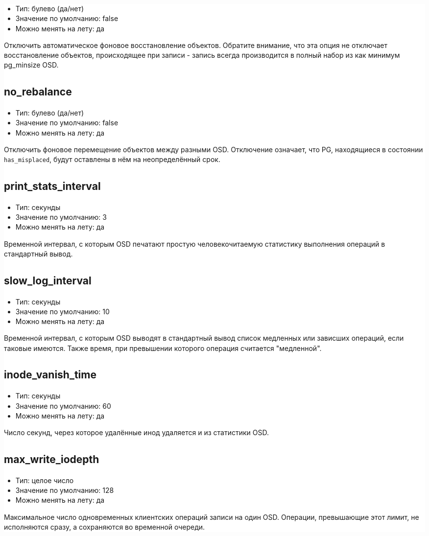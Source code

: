 - Тип: булево (да/нет)
- Значение по умолчанию: false
- Можно менять на лету: да

Отключить автоматическое фоновое восстановление объектов. Обратите внимание,
что эта опция не отключает восстановление объектов, происходящее при
записи - запись всегда производится в полный набор из как минимум pg_minsize
OSD.

## no_rebalance

- Тип: булево (да/нет)
- Значение по умолчанию: false
- Можно менять на лету: да

Отключить фоновое перемещение объектов между разными OSD. Отключение
означает, что PG, находящиеся в состоянии `has_misplaced`, будут оставлены
в нём на неопределённый срок.

## print_stats_interval

- Тип: секунды
- Значение по умолчанию: 3
- Можно менять на лету: да

Временной интервал, с которым OSD печатают простую человекочитаемую
статистику выполнения операций в стандартный вывод.

## slow_log_interval

- Тип: секунды
- Значение по умолчанию: 10
- Можно менять на лету: да

Временной интервал, с которым OSD выводят в стандартный вывод список
медленных или зависших операций, если таковые имеются. Также время, при
превышении которого операция считается "медленной".

## inode_vanish_time

- Тип: секунды
- Значение по умолчанию: 60
- Можно менять на лету: да

Число секунд, через которое удалённые инод удаляется и из статистики OSD.

## max_write_iodepth

- Тип: целое число
- Значение по умолчанию: 128
- Можно менять на лету: да

Максимальное число одновременных клиентских операций записи на один OSD.
Операции, превышающие этот лимит, не исполняются сразу, а сохраняются во
временной очереди.
